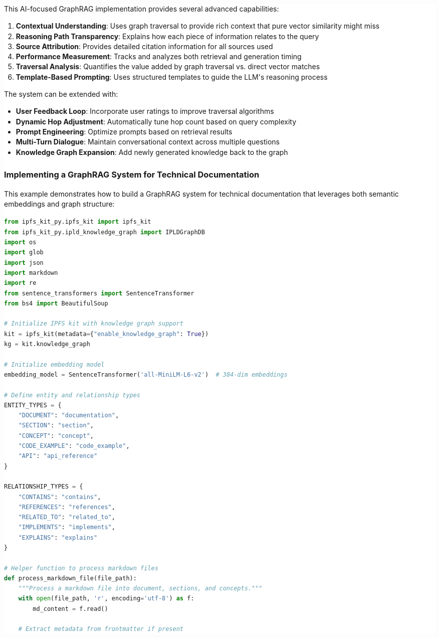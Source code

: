 This AI-focused GraphRAG implementation provides several advanced capabilities:

1. **Contextual Understanding**: Uses graph traversal to provide rich context that pure vector similarity might miss
2. **Reasoning Path Transparency**: Explains how each piece of information relates to the query
3. **Source Attribution**: Provides detailed citation information for all sources used
4. **Performance Measurement**: Tracks and analyzes both retrieval and generation timing
5. **Traversal Analysis**: Quantifies the value added by graph traversal vs. direct vector matches
6. **Template-Based Prompting**: Uses structured templates to guide the LLM's reasoning process

The system can be extended with:

- **User Feedback Loop**: Incorporate user ratings to improve traversal algorithms
- **Dynamic Hop Adjustment**: Automatically tune hop count based on query complexity
- **Prompt Engineering**: Optimize prompts based on retrieval results
- **Multi-Turn Dialogue**: Maintain conversational context across multiple questions
- **Knowledge Graph Expansion**: Add newly generated knowledge back to the graph

### Implementing a GraphRAG System for Technical Documentation

This example demonstrates how to build a GraphRAG system for technical documentation that leverages both semantic embeddings and graph structure:

```python
from ipfs_kit_py.ipfs_kit import ipfs_kit
from ipfs_kit_py.ipld_knowledge_graph import IPLDGraphDB
import os
import glob
import json
import markdown
import re
from sentence_transformers import SentenceTransformer
from bs4 import BeautifulSoup

# Initialize IPFS kit with knowledge graph support
kit = ipfs_kit(metadata={"enable_knowledge_graph": True})
kg = kit.knowledge_graph

# Initialize embedding model
embedding_model = SentenceTransformer('all-MiniLM-L6-v2')  # 384-dim embeddings

# Define entity and relationship types
ENTITY_TYPES = {
    "DOCUMENT": "documentation",
    "SECTION": "section",
    "CONCEPT": "concept",
    "CODE_EXAMPLE": "code_example",
    "API": "api_reference"
}

RELATIONSHIP_TYPES = {
    "CONTAINS": "contains",
    "REFERENCES": "references",
    "RELATED_TO": "related_to",
    "IMPLEMENTS": "implements",
    "EXPLAINS": "explains"
}

# Helper function to process markdown files
def process_markdown_file(file_path):
    """Process a markdown file into document, sections, and concepts."""
    with open(file_path, 'r', encoding='utf-8') as f:
        md_content = f.read()
    
    # Extract metadata from frontmatter if present
```